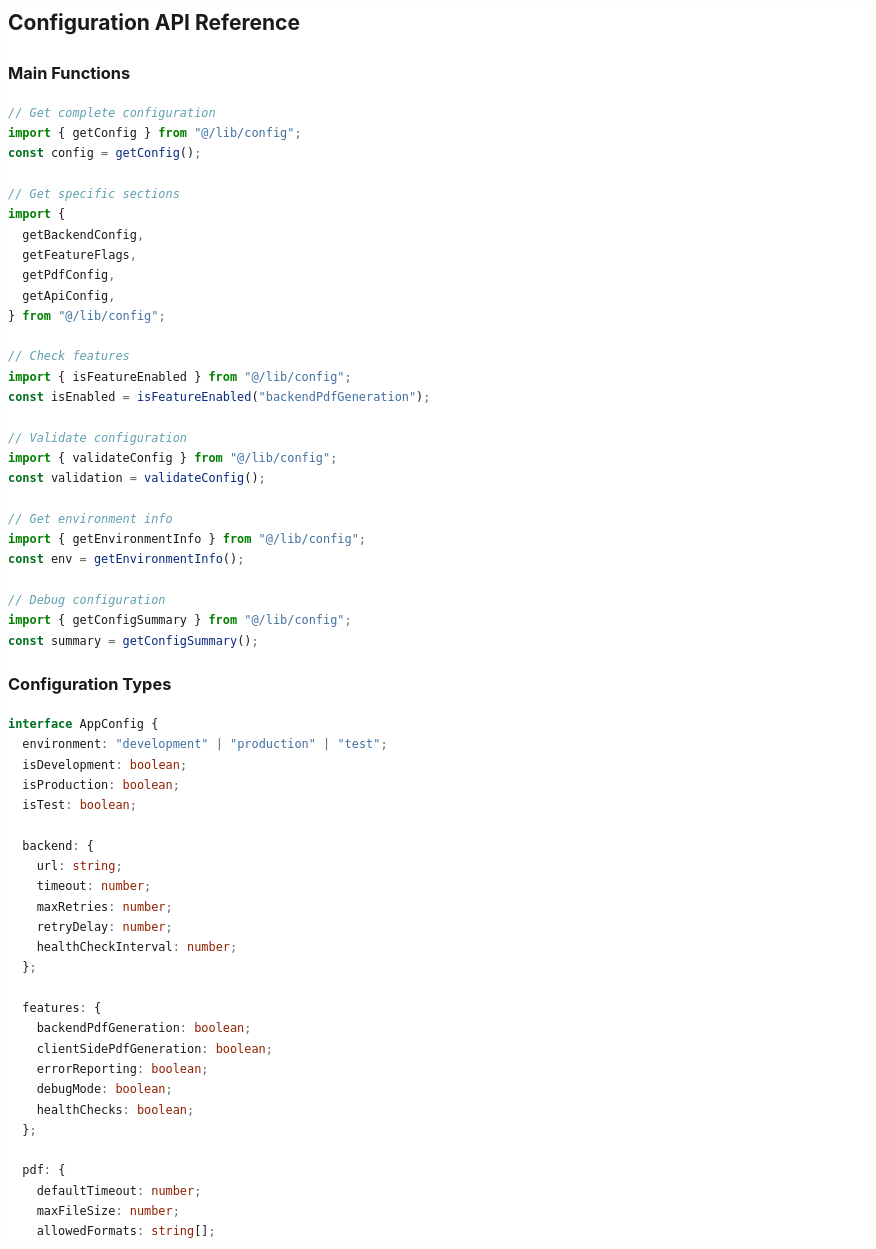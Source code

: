 ## Configuration API Reference

### Main Functions

```typescript
// Get complete configuration
import { getConfig } from "@/lib/config";
const config = getConfig();

// Get specific sections
import {
  getBackendConfig,
  getFeatureFlags,
  getPdfConfig,
  getApiConfig,
} from "@/lib/config";

// Check features
import { isFeatureEnabled } from "@/lib/config";
const isEnabled = isFeatureEnabled("backendPdfGeneration");

// Validate configuration
import { validateConfig } from "@/lib/config";
const validation = validateConfig();

// Get environment info
import { getEnvironmentInfo } from "@/lib/config";
const env = getEnvironmentInfo();

// Debug configuration
import { getConfigSummary } from "@/lib/config";
const summary = getConfigSummary();
```

### Configuration Types

```typescript
interface AppConfig {
  environment: "development" | "production" | "test";
  isDevelopment: boolean;
  isProduction: boolean;
  isTest: boolean;

  backend: {
    url: string;
    timeout: number;
    maxRetries: number;
    retryDelay: number;
    healthCheckInterval: number;
  };

  features: {
    backendPdfGeneration: boolean;
    clientSidePdfGeneration: boolean;
    errorReporting: boolean;
    debugMode: boolean;
    healthChecks: boolean;
  };

  pdf: {
    defaultTimeout: number;
    maxFileSize: number;
    allowedFormats: string[];
```